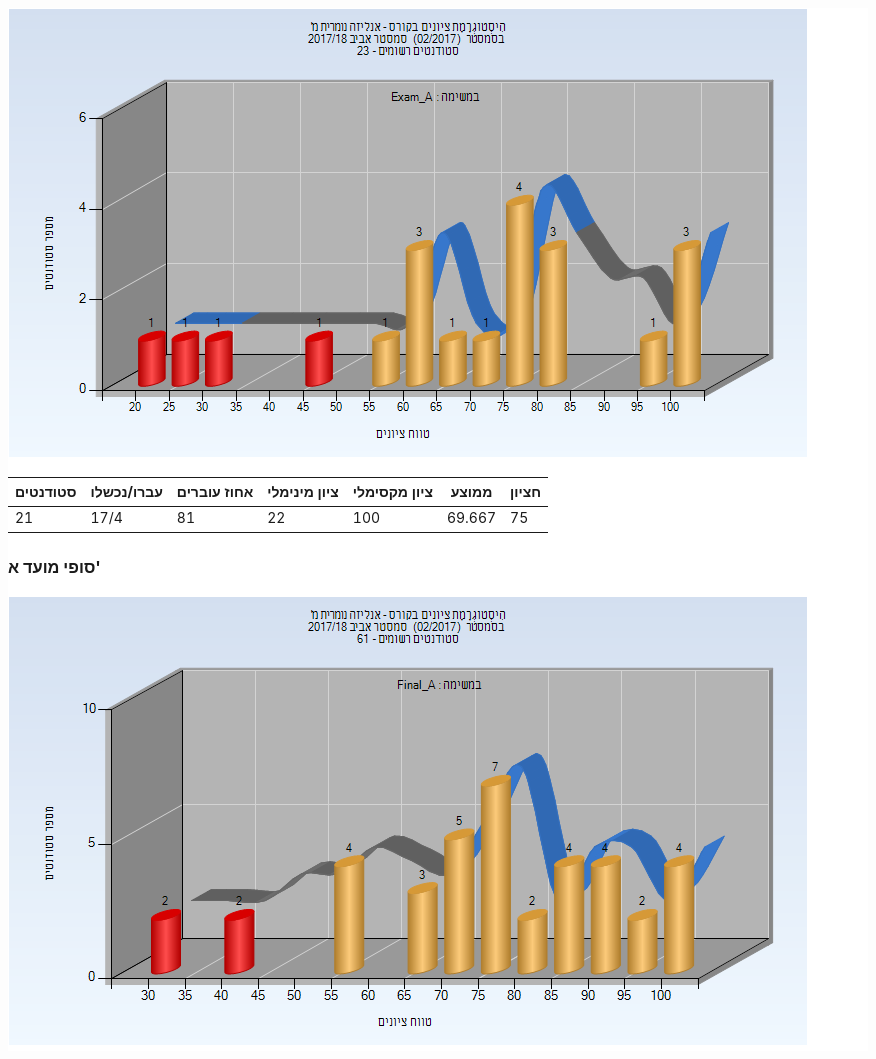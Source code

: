 ![201702 Exam_A](201702/Exam_A.png)

| סטודנטים | עברו/נכשלו | אחוז עוברים | ציון מינימלי | ציון מקסימלי | ממוצע | חציון |
| ---- | ---- | ---- | ---- | ---- | ---- | ---- |
| 21 | 17/4 | 81 | 22 | 100 | 69.667 | 75 |

### סופי מועד א'

![201702 Final_A](201702/Final_A.png)
